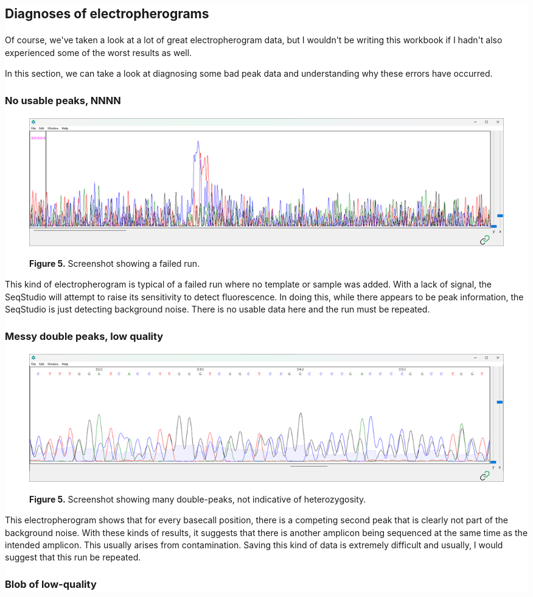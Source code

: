 ## Diagnoses of electropherograms

Of course, we've taken a look at a lot of great electropherogram data, but I wouldn't be writing this workbook if I hadn't also experienced some of the worst results as well.

In this section, we can take a look at diagnosing some bad peak data and understanding why these errors have occurred.

### No usable peaks, NNNN

<figure><img src="../../.gitbook/assets/ape-electro-failed.png" alt=""><figcaption><p><strong>Figure 5.</strong> Screenshot showing a failed run.</p></figcaption></figure>

This kind of electropherogram is typical of a failed run where no template or sample was added. With a lack of signal, the SeqStudio will attempt to raise its sensitivity to detect fluorescence. In doing this, while there appears to be peak information, the SeqStudio is just detecting background noise. There is no usable data here and the run must be repeated.

### Messy double peaks, low quality

<figure><img src="../../.gitbook/assets/ape-electro-bad-peaks.png" alt=""><figcaption><p><strong>Figure 5.</strong> Screenshot showing many double-peaks, not indicative of heterozygosity.</p></figcaption></figure>

This electropherogram shows that for every basecall position, there is a competing second peak that is clearly not part of the background noise. With these kinds of results, it suggests that there is another amplicon being sequenced at the same time as the intended amplicon. This usually arises from contamination. Saving this kind of data is extremely difficult and usually, I would suggest that this run be repeated.

### Blob of low-quality
